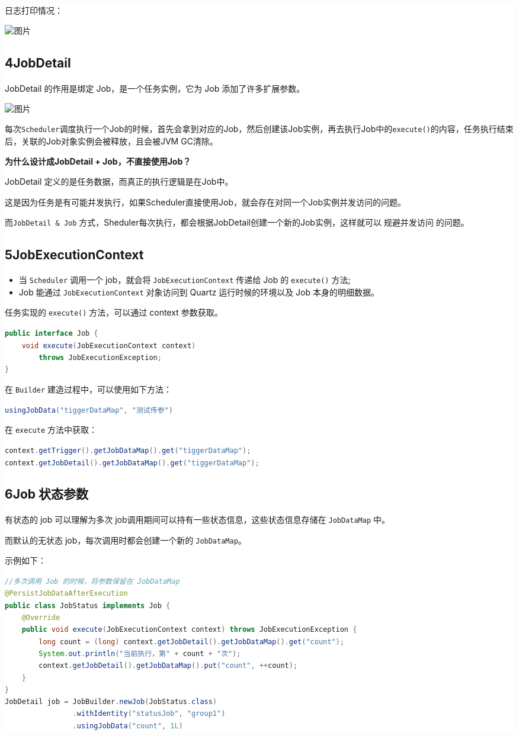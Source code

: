 日志打印情况：

![图片](https://static.xlc520.ml/blogImage/640-16535411548282.png)

## 4JobDetail

JobDetail 的作用是绑定 Job，是一个任务实例，它为 Job 添加了许多扩展参数。

![图片](https://static.xlc520.ml/blogImage/640-16535411548293.png)

每次`Scheduler`调度执行一个Job的时候，首先会拿到对应的Job，然后创建该Job实例，再去执行Job中的`execute()`的内容，任务执行结束后，关联的Job对象实例会被释放，且会被JVM GC清除。

**为什么设计成JobDetail + Job，不直接使用Job？**

JobDetail 定义的是任务数据，而真正的执行逻辑是在Job中。

这是因为任务是有可能并发执行，如果Scheduler直接使用Job，就会存在对同一个Job实例并发访问的问题。

而`JobDetail & Job` 方式，Sheduler每次执行，都会根据JobDetail创建一个新的Job实例，这样就可以 规避并发访问 的问题。

## 5JobExecutionContext

- 当 `Scheduler` 调用一个 job，就会将 `JobExecutionContext` 传递给 Job 的 `execute()` 方法;
- Job 能通过 `JobExecutionContext` 对象访问到 Quartz 运行时候的环境以及 Job 本身的明细数据。

任务实现的 `execute()` 方法，可以通过 context 参数获取。

```java
public interface Job {
    void execute(JobExecutionContext context)
        throws JobExecutionException;
}
```

在 `Builder` 建造过程中，可以使用如下方法：

```java
usingJobData("tiggerDataMap", "测试传参")
```

在 `execute` 方法中获取：

```java
context.getTrigger().getJobDataMap().get("tiggerDataMap");
context.getJobDetail().getJobDataMap().get("tiggerDataMap");
```

## 6Job 状态参数

有状态的 job 可以理解为多次 job调用期间可以持有一些状态信息，这些状态信息存储在 `JobDataMap` 中。

而默认的无状态 job，每次调用时都会创建一个新的 `JobDataMap`。

示例如下：

```java
//多次调用 Job 的时候，将参数保留在 JobDataMap
@PersistJobDataAfterExecution
public class JobStatus implements Job {
    @Override
    public void execute(JobExecutionContext context) throws JobExecutionException {
        long count = (long) context.getJobDetail().getJobDataMap().get("count");
        System.out.println("当前执行，第" + count + "次");
        context.getJobDetail().getJobDataMap().put("count", ++count);
    }
}
JobDetail job = JobBuilder.newJob(JobStatus.class)
                .withIdentity("statusJob", "group1")
                .usingJobData("count", 1L)
```